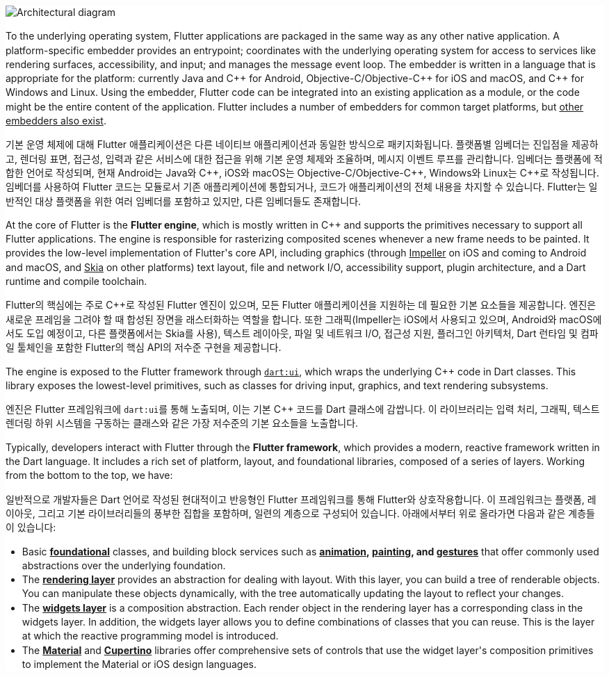![Architectural diagram](https://docs.flutter.dev/assets/images/docs/arch-overview/archdiagram.png)

To the underlying operating system, Flutter applications are packaged in the same way as any other native application. A platform-specific embedder provides an entrypoint; coordinates with the underlying operating system for access to services like rendering surfaces, accessibility, and input; and manages the message event loop. The embedder is written in a language that is appropriate for the platform: currently Java and C++ for Android, Objective-C/Objective-C++ for iOS and macOS, and C++ for Windows and Linux. Using the embedder, Flutter code can be integrated into an existing application as a module, or the code might be the entire content of the application. Flutter includes a number of embedders for common target platforms, but [other embedders also exist](https://hover.build/blog/one-year-in/).

기본 운영 체제에 대해 Flutter 애플리케이션은 다른 네이티브 애플리케이션과 동일한 방식으로 패키지화됩니다. 플랫폼별 임베더는 진입점을 제공하고, 렌더링 표면, 접근성, 입력과 같은 서비스에 대한 접근을 위해 기본 운영 체제와 조율하며, 메시지 이벤트 루프를 관리합니다. 임베더는 플랫폼에 적합한 언어로 작성되며, 현재 Android는 Java와 C++, iOS와 macOS는 Objective-C/Objective-C++, Windows와 Linux는 C++로 작성됩니다. 임베더를 사용하여 Flutter 코드는 모듈로서 기존 애플리케이션에 통합되거나, 코드가 애플리케이션의 전체 내용을 차지할 수 있습니다. Flutter는 일반적인 대상 플랫폼을 위한 여러 임베더를 포함하고 있지만, 다른 임베더들도 존재합니다.

At the core of Flutter is the **Flutter engine**, which is mostly written in C++ and supports the primitives necessary to support all Flutter applications. The engine is responsible for rasterizing composited scenes whenever a new frame needs to be painted. It provides the low-level implementation of Flutter's core API, including graphics (through [Impeller](https://docs.flutter.dev/perf/impeller) on iOS and coming to Android and macOS, and [Skia](https://skia.org/) on other platforms) text layout, file and network I/O, accessibility support, plugin architecture, and a Dart runtime and compile toolchain.

Flutter의 핵심에는 주로 C++로 작성된 Flutter 엔진이 있으며, 모든 Flutter 애플리케이션을 지원하는 데 필요한 기본 요소들을 제공합니다. 엔진은 새로운 프레임을 그려야 할 때 합성된 장면을 래스터화하는 역할을 합니다. 또한 그래픽(Impeller는 iOS에서 사용되고 있으며, Android와 macOS에서도 도입 예정이고, 다른 플랫폼에서는 Skia를 사용), 텍스트 레이아웃, 파일 및 네트워크 I/O, 접근성 지원, 플러그인 아키텍처, Dart 런타임 및 컴파일 툴체인을 포함한 Flutter의 핵심 API의 저수준 구현을 제공합니다.

The engine is exposed to the Flutter framework through [`dart:ui`](https://github.com/flutter/engine/tree/main/lib/ui), which wraps the underlying C++ code in Dart classes. This library exposes the lowest-level primitives, such as classes for driving input, graphics, and text rendering subsystems.

엔진은 Flutter 프레임워크에 `dart:ui`를 통해 노출되며, 이는 기본 C++ 코드를 Dart 클래스에 감쌉니다. 이 라이브러리는 입력 처리, 그래픽, 텍스트 렌더링 하위 시스템을 구동하는 클래스와 같은 가장 저수준의 기본 요소들을 노출합니다.

Typically, developers interact with Flutter through the **Flutter framework**, which provides a modern, reactive framework written in the Dart language. It includes a rich set of platform, layout, and foundational libraries, composed of a series of layers. Working from the bottom to the top, we have:

일반적으로 개발자들은 Dart 언어로 작성된 현대적이고 반응형인 Flutter 프레임워크를 통해 Flutter와 상호작용합니다. 이 프레임워크는 플랫폼, 레이아웃, 그리고 기본 라이브러리들의 풍부한 집합을 포함하며, 일련의 계층으로 구성되어 있습니다. 아래에서부터 위로 올라가면 다음과 같은 계층들이 있습니다:

- Basic **[foundational](https://api.flutter.dev/flutter/foundation/foundation-library.html)** classes, and building block services such as **[animation](https://api.flutter.dev/flutter/animation/animation-library.html), [painting](https://api.flutter.dev/flutter/painting/painting-library.html), and [gestures](https://api.flutter.dev/flutter/gestures/gestures-library.html)** that offer commonly used abstractions over the underlying foundation.
- The **[rendering layer](https://api.flutter.dev/flutter/rendering/rendering-library.html)** provides an abstraction for dealing with layout. With this layer, you can build a tree of renderable objects. You can manipulate these objects dynamically, with the tree automatically updating the layout to reflect your changes.
- The **[widgets layer](https://api.flutter.dev/flutter/widgets/widgets-library.html)** is a composition abstraction. Each render object in the rendering layer has a corresponding class in the widgets layer. In addition, the widgets layer allows you to define combinations of classes that you can reuse. This is the layer at which the reactive programming model is introduced.
- The **[Material](https://api.flutter.dev/flutter/material/material-library.html)** and **[Cupertino](https://api.flutter.dev/flutter/cupertino/cupertino-library.html)** libraries offer comprehensive sets of controls that use the widget layer's composition primitives to implement the Material or iOS design languages.
